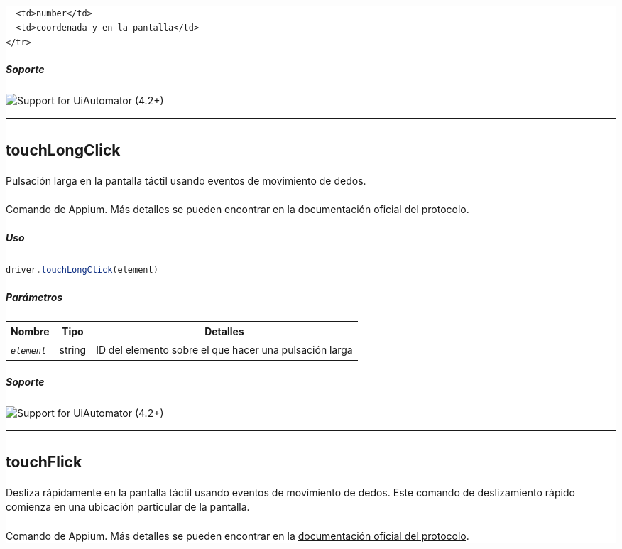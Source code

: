       <td>number</td>
      <td>coordenada y en la pantalla</td>
    </tr>
  </tbody>
</table>




##### Soporte

![Support for UiAutomator (4.2+)](/img/icons/android.svg)

---
## touchLongClick
Pulsación larga en la pantalla táctil usando eventos de movimiento de dedos.<br /><br />Comando de Appium. Más detalles se pueden encontrar en la [documentación oficial del protocolo](https://github.com/appium/appium/blob/master/packages/base-driver/docs/mjsonwp/protocol-methods.md#webdriver-endpoints).



##### Uso

```js
driver.touchLongClick(element)
```


##### Parámetros

<table>
  <thead>
    <tr>
      <th>Nombre</th><th>Tipo</th><th>Detalles</th>
    </tr>
  </thead>
  <tbody>
    <tr>
      <td><code><var>element</var></code></td>
      <td>string</td>
      <td>ID del elemento sobre el que hacer una pulsación larga</td>
    </tr>
  </tbody>
</table>




##### Soporte

![Support for UiAutomator (4.2+)](/img/icons/android.svg)

---
## touchFlick
Desliza rápidamente en la pantalla táctil usando eventos de movimiento de dedos. Este comando de deslizamiento rápido comienza en una ubicación particular de la pantalla.<br /><br />Comando de Appium. Más detalles se pueden encontrar en la [documentación oficial del protocolo](https://github.com/appium/appium/blob/master/packages/base-driver/docs/mjsonwp/protocol-methods.md#webdriver-endpoints).
